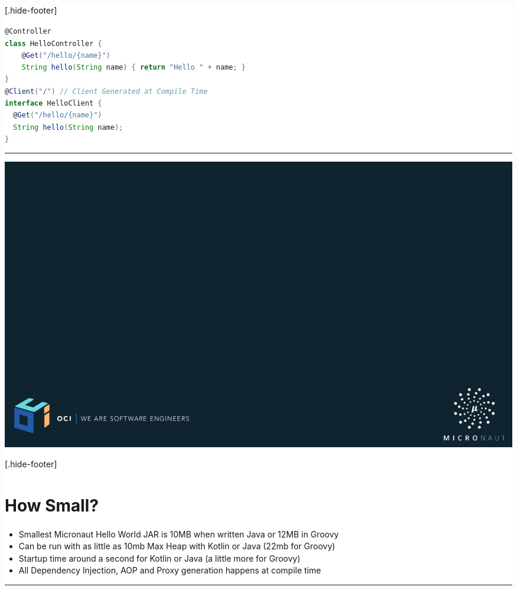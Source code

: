 [.hide-footer]

```groovy
@Controller
class HelloController {
    @Get("/hello/{name}")
    String hello(String name) { return "Hello " + name; }
}
@Client("/") // Client Generated at Compile Time
interface HelloClient {
  @Get("/hello/{name}")
  String hello(String name);
}
```

---

![original](images/oci-micronaut-bg.png)

[.hide-footer]

# How Small?

* Smallest Micronaut Hello World JAR is 10MB when written Java or 12MB in Groovy
* Can be run with as little as 10mb Max Heap with Kotlin or Java (22mb for Groovy)
* Startup time around a second for Kotlin or Java (a little more for Groovy)
* All Dependency Injection, AOP and Proxy generation happens at compile time

---